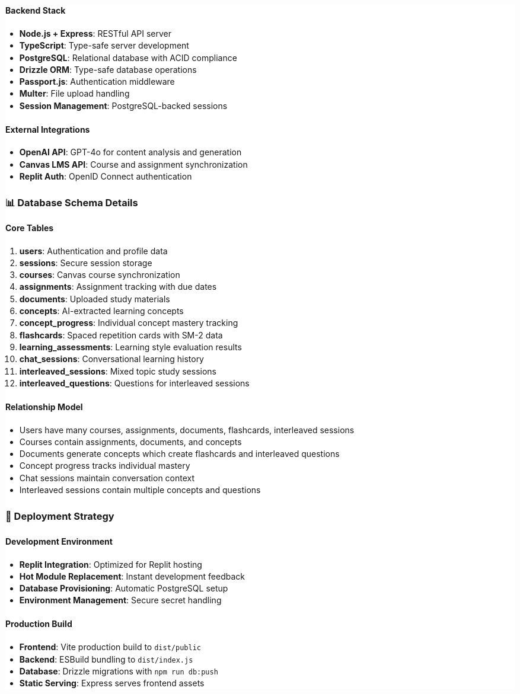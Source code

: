 #### Backend Stack
- **Node.js + Express**: RESTful API server
- **TypeScript**: Type-safe server development
- **PostgreSQL**: Relational database with ACID compliance
- **Drizzle ORM**: Type-safe database operations
- **Passport.js**: Authentication middleware
- **Multer**: File upload handling
- **Session Management**: PostgreSQL-backed sessions

#### External Integrations
- **OpenAI API**: GPT-4o for content analysis and generation
- **Canvas LMS API**: Course and assignment synchronization
- **Replit Auth**: OpenID Connect authentication

### 📊 Database Schema Details

#### Core Tables
1. **users**: Authentication and profile data
2. **sessions**: Secure session storage
3. **courses**: Canvas course synchronization
4. **assignments**: Assignment tracking with due dates
5. **documents**: Uploaded study materials
6. **concepts**: AI-extracted learning concepts
7. **concept_progress**: Individual concept mastery tracking
8. **flashcards**: Spaced repetition cards with SM-2 data
9. **learning_assessments**: Learning style evaluation results
10. **chat_sessions**: Conversational learning history
11. **interleaved_sessions**: Mixed topic study sessions
12. **interleaved_questions**: Questions for interleaved sessions

#### Relationship Model
- Users have many courses, assignments, documents, flashcards, interleaved sessions
- Courses contain assignments, documents, and concepts
- Documents generate concepts which create flashcards and interleaved questions
- Concept progress tracks individual mastery
- Chat sessions maintain conversation context
- Interleaved sessions contain multiple concepts and questions

### 🚀 Deployment Strategy

#### Development Environment
- **Replit Integration**: Optimized for Replit hosting
- **Hot Module Replacement**: Instant development feedback
- **Database Provisioning**: Automatic PostgreSQL setup
- **Environment Management**: Secure secret handling

#### Production Build
- **Frontend**: Vite production build to `dist/public`
- **Backend**: ESBuild bundling to `dist/index.js`
- **Database**: Drizzle migrations with `npm run db:push`
- **Static Serving**: Express serves frontend assets
